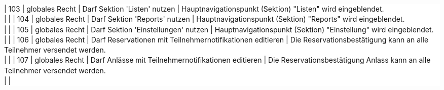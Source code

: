 | 103  | globales Recht          | Darf Sektion 'Listen' nutzen                                      | Hauptnavigationspunkt (Sektion) "Listen" wird eingeblendet.<br/>                                                                                                                                                                                                                                                                                                                                                                                                                                                                                                                                               |                                                                                                                                                                                                                                                                                                                                                           |
| 104  | globales Recht          | Darf Sektion 'Reports' nutzen                                     | Hauptnavigationspunkt (Sektion) "Reports" wird eingeblendet.<br/>                                                                                                                                                                                                                                                                                                                                                                                                                                                                                                                                              |                                                                                                                                                                                                                                                                                                                                                           |
| 105  | globales Recht          | Darf Sektion 'Einstellungen' nutzen                               | Hauptnavigationspunkt (Sektion) "Einstellung" wird eingeblendet.<br/>                                                                                                                                                                                                                                                                                                                                                                                                                                                                                                                                          |                                                                                                                                                                                                                                                                                                                                                           |
| 106  | globales Recht          | Darf Reservationen mit Teilnehmernotifikationen editieren         | Die Reservationsbestätigung kann an alle Teilnehmer versendet werden.<br/>                                                                                                                                                                                                                                                                                                                                                                                                                                                                                                                                     |                                                                                                                                                                                                                                                                                                                                                           |
| 107  | globales Recht          | Darf Anlässe mit Teilnehmernotifikationen editieren               | Die Reservationsbestätigung Anlass kann an alle Teilnehmer versendet werden.<br/>                                                                                                                                                                                                                                                                                                                                                                                                                                                                                                                              |                                                                                                                                                                                                                                                                                                                                                           |